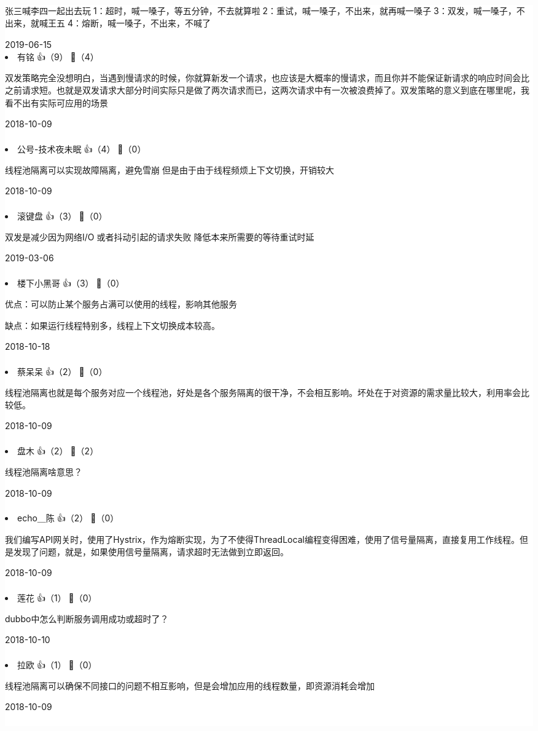 张三喊李四一起出去玩
1：超时，喊一嗓子，等五分钟，不去就算啦
2：重试，喊一嗓子，不出来，就再喊一嗓子
3：双发，喊一嗓子，不出来，就喊王五
4：熔断，喊一嗓子，不出来，不喊了</p>2019-06-15</li><br/><li><span>有铭</span> 👍（9） 💬（4）<p>双发策略完全没想明白，当遇到慢请求的时候，你就算新发一个请求，也应该是大概率的慢请求，而且你并不能保证新请求的响应时间会比之前请求短。也就是双发请求大部分时间实际只是做了两次请求而已，这两次请求中有一次被浪费掉了。双发策略的意义到底在哪里呢，我看不出有实际可应用的场景</p>2018-10-09</li><br/><li><span>公号-技术夜未眠</span> 👍（4） 💬（0）<p>线程池隔离可以实现故障隔离，避免雪崩
但是由于由于线程频烦上下文切换，开销较大
</p>2018-10-09</li><br/><li><span>滚键盘</span> 👍（3） 💬（0）<p>双发是减少因为网络I&#47;O 或者抖动引起的请求失败 降低本来所需要的等待重试时延</p>2019-03-06</li><br/><li><span>楼下小黑哥</span> 👍（3） 💬（0）<p>优点：可以防止某个服务占满可以使用的线程，影响其他服务

缺点：如果运行线程特别多，线程上下文切换成本较高。</p>2018-10-18</li><br/><li><span>蔡呆呆</span> 👍（2） 💬（0）<p>线程池隔离也就是每个服务对应一个线程池，好处是各个服务隔离的很干净，不会相互影响。坏处在于对资源的需求量比较大，利用率会比较低。</p>2018-10-09</li><br/><li><span>盘木</span> 👍（2） 💬（2）<p>线程池隔离啥意思？</p>2018-10-09</li><br/><li><span>echo＿陈</span> 👍（2） 💬（0）<p>我们编写API网关时，使用了Hystrix，作为熔断实现，为了不使得ThreadLocal编程变得困难，使用了信号量隔离，直接复用工作线程。但是发现了问题，就是，如果使用信号量隔离，请求超时无法做到立即返回。</p>2018-10-09</li><br/><li><span>莲花</span> 👍（1） 💬（0）<p>dubbo中怎么判断服务调用成功或超时了？
</p>2018-10-10</li><br/><li><span>拉欧</span> 👍（1） 💬（0）<p>线程池隔离可以确保不同接口的问题不相互影响，但是会增加应用的线程数量，即资源消耗会增加</p>2018-10-09</li><br/>
</ul>